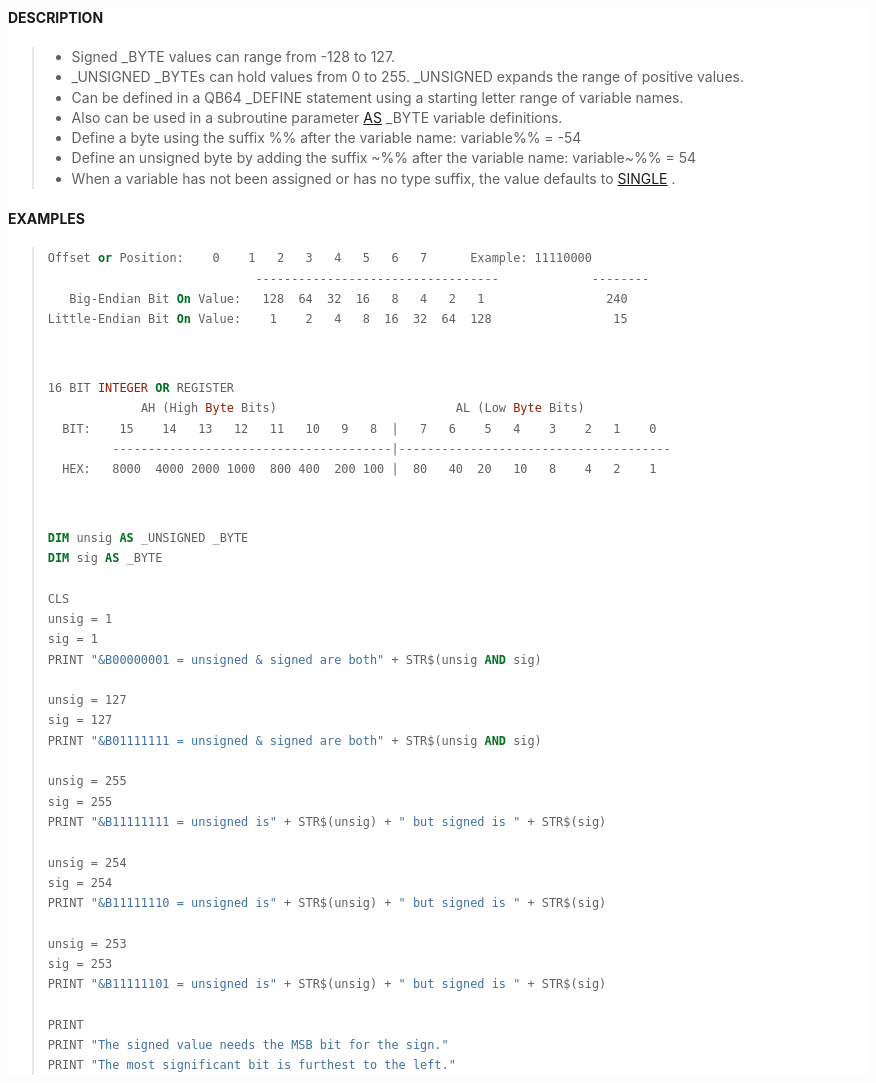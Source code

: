 </blockquote>

#### DESCRIPTION

<blockquote>


* Signed _BYTE values can range from -128 to 127.
* _UNSIGNED _BYTEs can hold values from 0 to 255. _UNSIGNED expands the range of positive values.
* Can be defined in a QB64 _DEFINE statement using a starting letter range of variable names.
* Also can be used in a subroutine parameter [AS](AS.md) _BYTE variable definitions.
* Define a byte using the suffix %% after the variable name: variable%% = -54
* Define an unsigned byte by adding the suffix ~%% after the variable name: variable~%% = 54
* When a variable has not been assigned or has no type suffix, the value defaults to [SINGLE](SINGLE.md) .

</blockquote>

#### EXAMPLES

<blockquote>

```vb
Offset or Position:    0    1   2   3   4   5   6   7      Example: 11110000
                             ----------------------------------             --------
   Big-Endian Bit On Value:   128  64  32  16   8   4   2   1                 240
Little-Endian Bit On Value:    1    2   4   8  16  32  64  128                 15
```
  
<br>

```vb
16 BIT INTEGER OR REGISTER
             AH (High Byte Bits)                         AL (Low Byte Bits)
  BIT:    15    14   13   12   11   10   9   8  |   7   6    5   4    3    2   1    0
         ---------------------------------------|--------------------------------------
  HEX:   8000  4000 2000 1000  800 400  200 100 |  80   40  20   10   8    4   2    1
```
  
<br>

```vb
DIM unsig AS _UNSIGNED _BYTE
DIM sig AS _BYTE

CLS
unsig = 1
sig = 1
PRINT "&B00000001 = unsigned & signed are both" + STR$(unsig AND sig)

unsig = 127
sig = 127
PRINT "&B01111111 = unsigned & signed are both" + STR$(unsig AND sig)

unsig = 255
sig = 255
PRINT "&B11111111 = unsigned is" + STR$(unsig) + " but signed is " + STR$(sig)

unsig = 254
sig = 254
PRINT "&B11111110 = unsigned is" + STR$(unsig) + " but signed is " + STR$(sig)

unsig = 253
sig = 253
PRINT "&B11111101 = unsigned is" + STR$(unsig) + " but signed is " + STR$(sig)

PRINT
PRINT "The signed value needs the MSB bit for the sign."
PRINT "The most significant bit is furthest to the left."
```